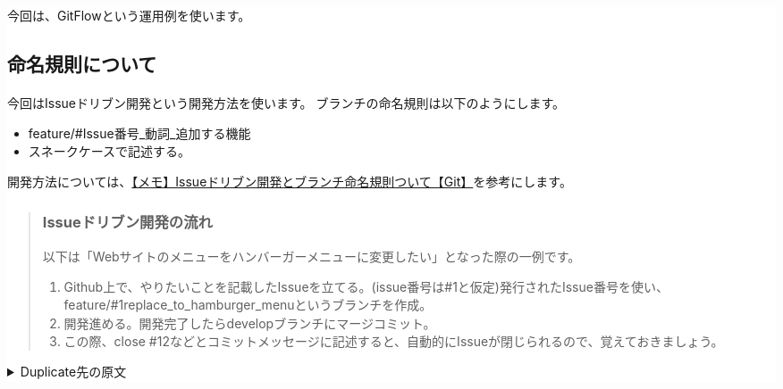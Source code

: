 今回は、GitFlowという運用例を使います。
## 命名規則について
今回はIssueドリブン開発という開発方法を使います。
ブランチの命名規則は以下のようにします。

* feature/#Issue番号_動詞_追加する機能
* スネークケースで記述する。

開発方法については、[【メモ】Issueドリブン開発とブランチ命名規則ついて【Git】](https://qiita.com/takahirocook/items/6ac94e5dc6536bd2272c)を参考にします。
> ### Issueドリブン開発の流れ
> 以下は「Webサイトのメニューをハンバーガーメニューに変更したい」となった際の一例です。
> 1. Github上で、やりたいことを記載したIssueを立てる。(issue番号は#1と仮定)発行されたIssue番号を使い、feature/#1replace_to_hamburger_menuというブランチを作成。
> 2. 開発進める。開発完了したらdevelopブランチにマージコミット。
> 3.  この際、close #12などとコミットメッセージに記述すると、自動的にIssueが閉じられるので、覚えておきましょう。

<details><summary>Duplicate先の原文</summary></details>
